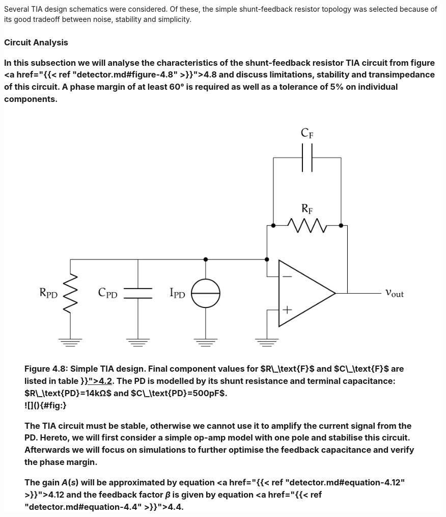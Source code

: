 Several TIA design schematics were considered. Of these, the simple shunt-feedback resistor topology was selected because of its good tradeoff between noise, stability and simplicity. 

<h3 id="subsection-4.1">Circuit Analysis

In this subsection we will analyse the characteristics of the shunt-feedback resistor TIA circuit from figure <a href="{{< ref "detector.md#figure-4.8" >}}">4.8</a> and discuss limitations, stability and transimpedance of this circuit. A phase margin of at least 60° is required as well as a tolerance of 5% on individual components. 

<figure id="figure-4.8">
<img alt="detector:TIA_basic" src="/images/TIA_basic.svg">
<figcaption>
Figure 4.8: Simple TIA design. Final component values for $R\_\text{F}$ and $C\_\text{F}$ are listed in table <a href="{{< ref "detector.md#table-4.2" >}}">4.2</a>. The PD is modelled by its shunt resistance and terminal capacitance: $R\_\text{PD}=14kΩ$ and $C\_\text{PD}=500pF$.
</figcaption>
![](){#fig:}

The TIA circuit must be stable, otherwise we cannot use it to amplify the current signal from the PD. Hereto, we will first consider a simple op-amp model with one pole and stabilise  this circuit. Afterwards we will focus on simulations to further optimise the feedback capacitance and verify the phase margin. 

The gain $A(s)$ will be approximated by equation <a href="{{< ref "detector.md#equation-4.12" >}}">4.12</a> and the feedback factor $\beta$ is given by equation <a href="{{< ref "detector.md#equation-4.4" >}}">4.4</a>.
